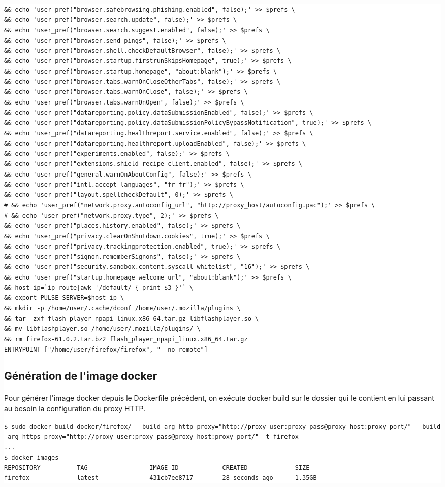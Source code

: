     && echo 'user_pref("browser.safebrowsing.phishing.enabled", false);' >> $prefs \
    && echo 'user_pref("browser.search.update", false);' >> $prefs \
    && echo 'user_pref("browser.search.suggest.enabled", false);' >> $prefs \
    && echo 'user_pref("browser.send_pings", false);' >> $prefs \
    && echo 'user_pref("browser.shell.checkDefaultBrowser", false);' >> $prefs \
    && echo 'user_pref("browser.startup.firstrunSkipsHomepage", true);' >> $prefs \
    && echo 'user_pref("browser.startup.homepage", "about:blank");' >> $prefs \
    && echo 'user_pref("browser.tabs.warnOnCloseOtherTabs", false);' >> $prefs \
    && echo 'user_pref("browser.tabs.warnOnClose", false);' >> $prefs \
    && echo 'user_pref("browser.tabs.warnOnOpen", false);' >> $prefs \
    && echo 'user_pref("datareporting.policy.dataSubmissionEnabled", false);' >> $prefs \
    && echo 'user_pref("datareporting.policy.dataSubmissionPolicyBypassNotification", true);' >> $prefs \
    && echo 'user_pref("datareporting.healthreport.service.enabled", false);' >> $prefs \
    && echo 'user_pref("datareporting.healthreport.uploadEnabled", false);' >> $prefs \
    && echo 'user_pref("experiments.enabled", false);' >> $prefs \
    && echo 'user_pref("extensions.shield-recipe-client.enabled", false);' >> $prefs \
    && echo 'user_pref("general.warnOnAboutConfig", false);' >> $prefs \
    && echo 'user_pref("intl.accept_languages", "fr-fr");' >> $prefs \
    && echo 'user_pref("layout.spellcheckDefault", 0);' >> $prefs \
    # && echo 'user_pref("network.proxy.autoconfig_url", "http://proxy_host/autoconfig.pac");' >> $prefs \
    # && echo 'user_pref("network.proxy.type", 2);' >> $prefs \
    && echo 'user_pref("places.history.enabled", false);' >> $prefs \
    && echo 'user_pref("privacy.clearOnShutdown.cookies", true);' >> $prefs \
    && echo 'user_pref("privacy.trackingprotection.enabled", true);' >> $prefs \
    && echo 'user_pref("signon.rememberSignons", false);' >> $prefs \
    && echo 'user_pref("security.sandbox.content.syscall_whitelist", "16");' >> $prefs \
    && echo 'user_pref("startup.homepage_welcome_url", "about:blank");' >> $prefs \
    && host_ip=`ip route|awk '/default/ { print $3 }'` \
    && export PULSE_SERVER=$host_ip \
    && mkdir -p /home/user/.cache/dconf /home/user/.mozilla/plugins \
    && tar -zxf flash_player_npapi_linux.x86_64.tar.gz libflashplayer.so \
    && mv libflashplayer.so /home/user/.mozilla/plugins/ \
    && rm firefox-61.0.2.tar.bz2 flash_player_npapi_linux.x86_64.tar.gz
    ENTRYPOINT ["/home/user/firefox/firefox", "--no-remote"]


## Génération de l'image docker

Pour générer l'image docker depuis le Dockerfile précédent, on exécute docker build sur le dossier qui le contient en lui passant au besoin la configuration du proxy HTTP.

    $ sudo docker build docker/firefox/ --build-arg http_proxy="http://proxy_user:proxy_pass@proxy_host:proxy_port/" --build-arg https_proxy="http://proxy_user:proxy_pass@proxy_host:proxy_port/" -t firefox
    ...
    $ docker images
    REPOSITORY          TAG                 IMAGE ID            CREATED             SIZE
    firefox             latest              431cb7ee8717        28 seconds ago      1.35GB
